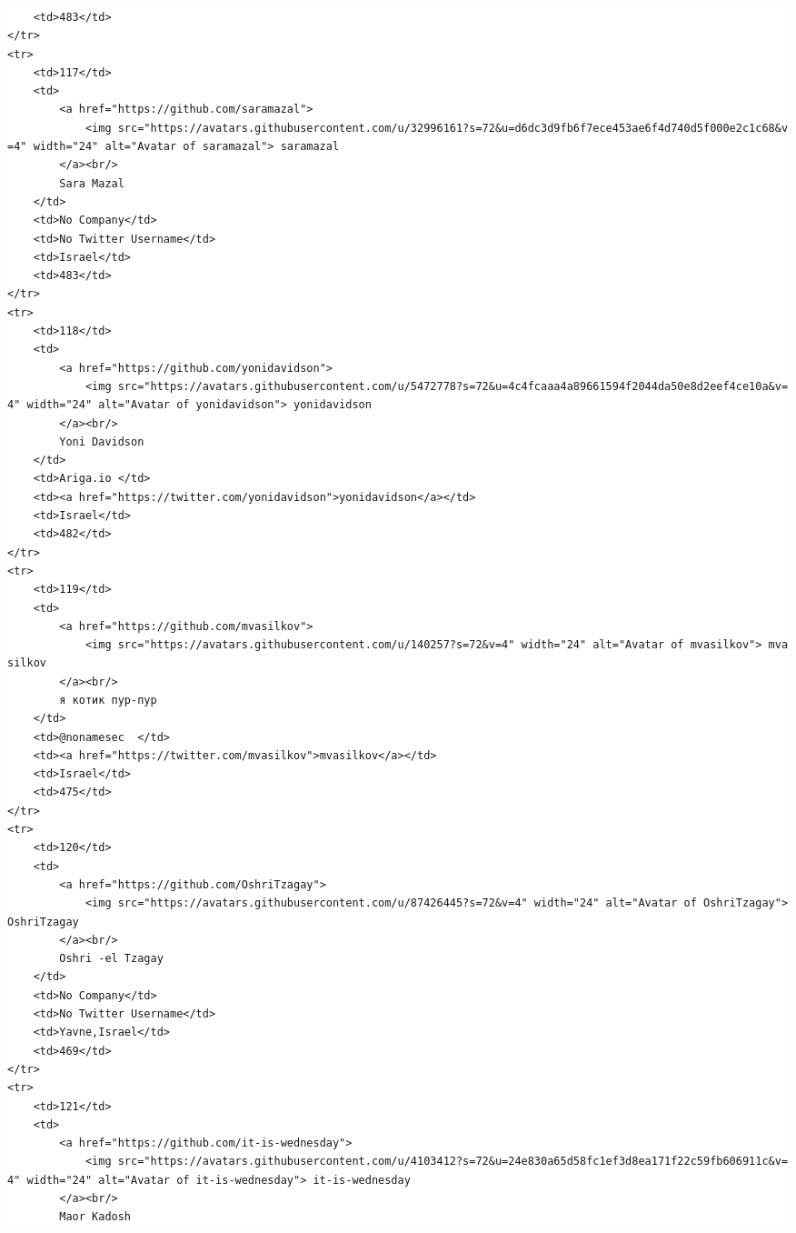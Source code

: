 		<td>483</td>
	</tr>
	<tr>
		<td>117</td>
		<td>
			<a href="https://github.com/saramazal">
				<img src="https://avatars.githubusercontent.com/u/32996161?s=72&u=d6dc3d9fb6f7ece453ae6f4d740d5f000e2c1c68&v=4" width="24" alt="Avatar of saramazal"> saramazal
			</a><br/>
			Sara Mazal
		</td>
		<td>No Company</td>
		<td>No Twitter Username</td>
		<td>Israel</td>
		<td>483</td>
	</tr>
	<tr>
		<td>118</td>
		<td>
			<a href="https://github.com/yonidavidson">
				<img src="https://avatars.githubusercontent.com/u/5472778?s=72&u=4c4fcaaa4a89661594f2044da50e8d2eef4ce10a&v=4" width="24" alt="Avatar of yonidavidson"> yonidavidson
			</a><br/>
			Yoni Davidson
		</td>
		<td>Ariga.io </td>
		<td><a href="https://twitter.com/yonidavidson">yonidavidson</a></td>
		<td>Israel</td>
		<td>482</td>
	</tr>
	<tr>
		<td>119</td>
		<td>
			<a href="https://github.com/mvasilkov">
				<img src="https://avatars.githubusercontent.com/u/140257?s=72&v=4" width="24" alt="Avatar of mvasilkov"> mvasilkov
			</a><br/>
			я котик пур-пур
		</td>
		<td>@nonamesec  </td>
		<td><a href="https://twitter.com/mvasilkov">mvasilkov</a></td>
		<td>Israel</td>
		<td>475</td>
	</tr>
	<tr>
		<td>120</td>
		<td>
			<a href="https://github.com/OshriTzagay">
				<img src="https://avatars.githubusercontent.com/u/87426445?s=72&v=4" width="24" alt="Avatar of OshriTzagay"> OshriTzagay
			</a><br/>
			Oshri -el Tzagay
		</td>
		<td>No Company</td>
		<td>No Twitter Username</td>
		<td>Yavne,Israel</td>
		<td>469</td>
	</tr>
	<tr>
		<td>121</td>
		<td>
			<a href="https://github.com/it-is-wednesday">
				<img src="https://avatars.githubusercontent.com/u/4103412?s=72&u=24e830a65d58fc1ef3d8ea171f22c59fb606911c&v=4" width="24" alt="Avatar of it-is-wednesday"> it-is-wednesday
			</a><br/>
			Maor Kadosh